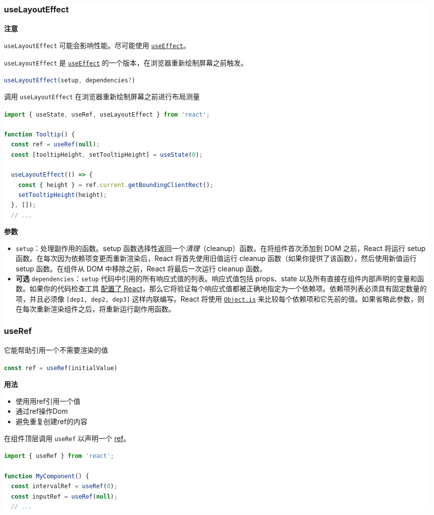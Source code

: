 ### useLayoutEffect

**注意**       

`useLayoutEffect` 可能会影响性能。尽可能使用 [`useEffect`](https://react.docschina.org/reference/react/useEffect)。

`useLayoutEffect` 是 [`useEffect`](https://react.docschina.org/reference/react/useEffect) 的一个版本，在浏览器重新绘制屏幕之前触发。

```js
useLayoutEffect(setup, dependencies?)
```

调用 `useLayoutEffect` 在浏览器重新绘制屏幕之前进行布局测量

```js
import { useState, useRef, useLayoutEffect } from 'react';

function Tooltip() {
  const ref = useRef(null);
  const [tooltipHeight, setTooltipHeight] = useState(0);

  useLayoutEffect(() => {
    const { height } = ref.current.getBoundingClientRect();
    setTooltipHeight(height);
  }, []);
  // ...
```

**参数**

- `setup`：处理副作用的函数。setup 函数选择性返回一个*清理*（cleanup）函数。在将组件首次添加到 DOM 之前，React 将运行 setup 函数。在每次因为依赖项变更而重新渲染后，React 将首先使用旧值运行 cleanup 函数（如果你提供了该函数），然后使用新值运行 setup 函数。在组件从 DOM 中移除之前，React 将最后一次运行 cleanup 函数。
- **可选** `dependencies`：`setup` 代码中引用的所有响应式值的列表。响应式值包括 props、state 以及所有直接在组件内部声明的变量和函数。如果你的代码检查工具 [配置了 React](https://react.docschina.org/learn/editor-setup#linting)，那么它将验证每个响应式值都被正确地指定为一个依赖项。依赖项列表必须具有固定数量的项，并且必须像 `[dep1, dep2, dep3]` 这样内联编写。React 将使用 [`Object.is`](https://developer.mozilla.org/zh-CN/docs/Web/JavaScript/Reference/Global_Objects/Object/is) 来比较每个依赖项和它先前的值。如果省略此参数，则在每次重新渲染组件之后，将重新运行副作用函数。

### useRef

它能帮助引用一个不需要渲染的值

```js
const ref = useRef(initialValue)
```

**用法**

- 使用用ref引用一个值
- 通过ref操作Dom
- 避免重复创建ref的内容

在组件顶层调用 `useRef` 以声明一个 [ref](https://react.docschina.org/learn/referencing-values-with-refs)。

```js
import { useRef } from 'react';

function MyComponent() {
  const intervalRef = useRef(0);
  const inputRef = useRef(null);
  // ...
```
